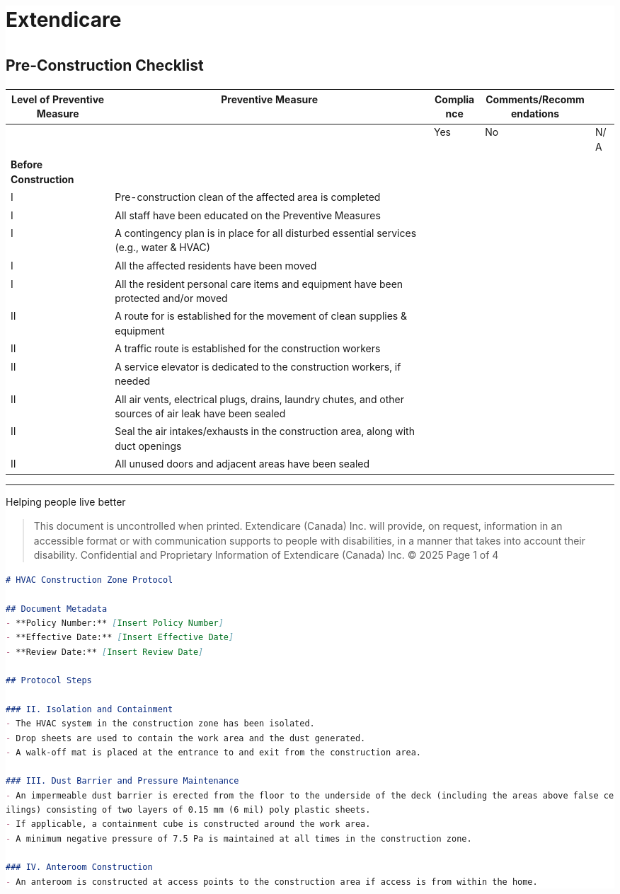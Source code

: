 # Extendicare
## Pre-Construction Checklist

| Level of Preventive Measure | Preventive Measure                                                                 | Compliance | Comments/Recommendations | |
|-----------------------------|------------------------------------------------------------------------------------|------------|--------------------------|---|
|                             |                                                                                    | Yes        | No         | N/A      |
| **Before Construction**     |                                                                                    |            |            |          |
| I                           | Pre-construction clean of the affected area is completed                           |            |            |          |
| I                           | All staff have been educated on the Preventive Measures                           |            |            |          |
| I                           | A contingency plan is in place for all disturbed essential services (e.g., water & HVAC) |            |            |          |
| I                           | All the affected residents have been moved                                         |            |            |          |
| I                           | All the resident personal care items and equipment have been protected and/or moved |            |            |          |
| II                          | A route for is established for the movement of clean supplies & equipment          |            |            |          |
| II                          | A traffic route is established for the construction workers                        |            |            |          |
| II                          | A service elevator is dedicated to the construction workers, if needed             |            |            |          |
| II                          | All air vents, electrical plugs, drains, laundry chutes, and other sources of air leak have been sealed |            |            |          |
| II                          | Seal the air intakes/exhausts in the construction area, along with duct openings   |            |            |          |
| II                          | All unused doors and adjacent areas have been sealed                               |            |            |          |

----

Helping people live better

> This document is uncontrolled when printed.
> Extendicare (Canada) Inc. will provide, on request, information in an accessible format or with communication supports to people with disabilities, in a manner that takes into account their disability. Confidential and Proprietary Information of Extendicare (Canada) Inc. © 2025
> Page 1 of 4

```markdown
# HVAC Construction Zone Protocol

## Document Metadata
- **Policy Number:** [Insert Policy Number]
- **Effective Date:** [Insert Effective Date]
- **Review Date:** [Insert Review Date]

## Protocol Steps

### II. Isolation and Containment
- The HVAC system in the construction zone has been isolated.
- Drop sheets are used to contain the work area and the dust generated.
- A walk-off mat is placed at the entrance to and exit from the construction area.

### III. Dust Barrier and Pressure Maintenance
- An impermeable dust barrier is erected from the floor to the underside of the deck (including the areas above false ceilings) consisting of two layers of 0.15 mm (6 mil) poly plastic sheets.
- If applicable, a containment cube is constructed around the work area.
- A minimum negative pressure of 7.5 Pa is maintained at all times in the construction zone.

### IV. Anteroom Construction
- An anteroom is constructed at access points to the construction area if access is from within the home.
```